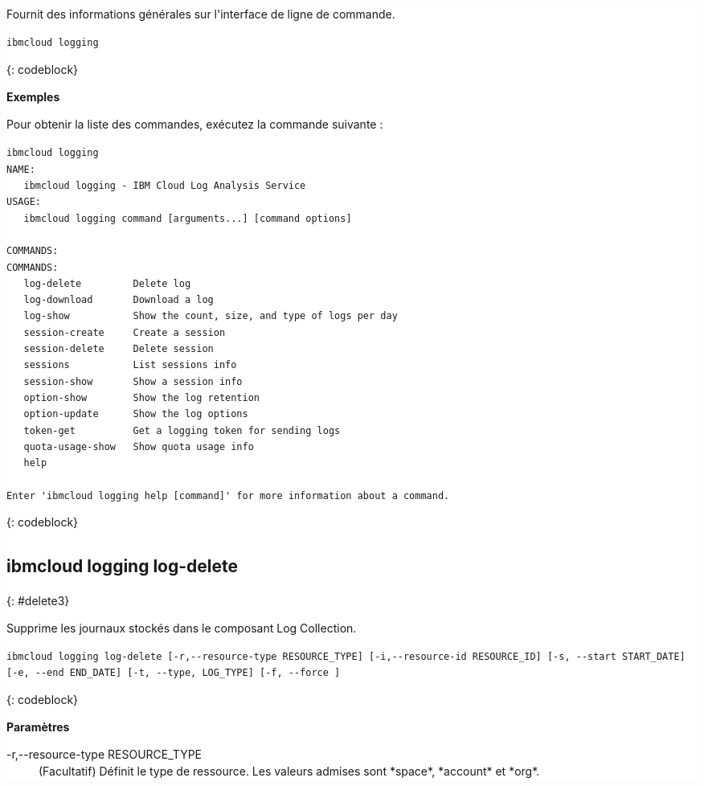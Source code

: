 Fournit des informations générales sur l'interface de ligne de commande.

```
ibmcloud logging 
```
{: codeblock}

**Exemples**

Pour obtenir la liste des commandes, exécutez la commande suivante :

```
ibmcloud logging 
NAME:
   ibmcloud logging - IBM Cloud Log Analysis Service
USAGE:
   ibmcloud logging command [arguments...] [command options]

COMMANDS:
COMMANDS:
   log-delete         Delete log
   log-download       Download a log
   log-show           Show the count, size, and type of logs per day
   session-create     Create a session
   session-delete     Delete session
   sessions           List sessions info
   session-show       Show a session info
   option-show        Show the log retention
   option-update      Show the log options
   token-get          Get a logging token for sending logs
   quota-usage-show   Show quota usage info
   help             
   
Enter 'ibmcloud logging help [command]' for more information about a command.
```
{: codeblock}




## ibmcloud logging log-delete
{: #delete3}

Supprime les journaux stockés dans le composant Log Collection.

```
ibmcloud logging log-delete [-r,--resource-type RESOURCE_TYPE] [-i,--resource-id RESOURCE_ID] [-s, --start START_DATE] [-e, --end END_DATE] [-t, --type, LOG_TYPE] [-f, --force ]
```
{: codeblock}

**Paramètres**

<dl>
  <dt>-r,--resource-type RESOURCE_TYPE</dt>
  <dd>(Facultatif) Définit le type de ressource. Les valeurs admises sont *space*, *account* et *org*.
  </dd>
  